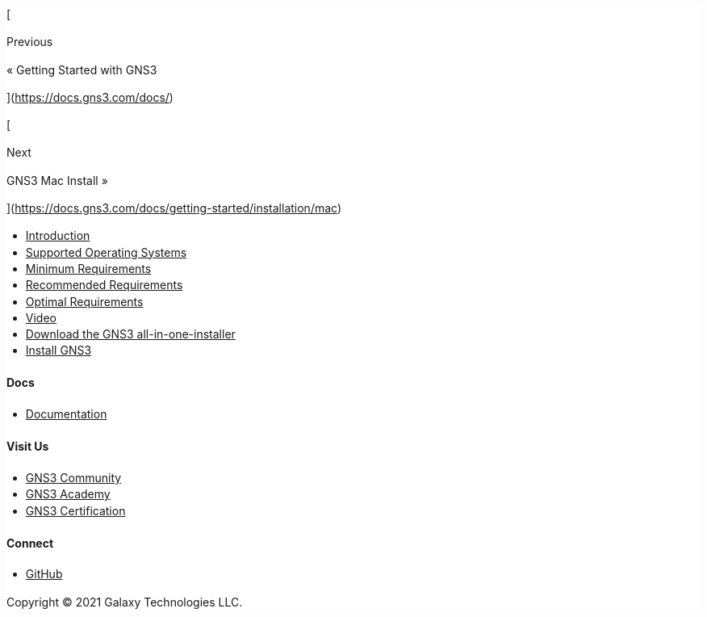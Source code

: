 [

Previous

« Getting Started with GNS3

](https://docs.gns3.com/docs/)

[

Next

GNS3 Mac Install »

](https://docs.gns3.com/docs/getting-started/installation/mac)

-   [Introduction](https://docs.gns3.com/docs/getting-started/installation/windows/#introduction)
-   [Supported Operating Systems](https://docs.gns3.com/docs/getting-started/installation/windows/#supported-operating-systems)
-   [Minimum Requirements](https://docs.gns3.com/docs/getting-started/installation/windows/#minimum-requirements)
-   [Recommended Requirements](https://docs.gns3.com/docs/getting-started/installation/windows/#recommended-requirements)
-   [Optimal Requirements](https://docs.gns3.com/docs/getting-started/installation/windows/#optimal-requirements)
-   [Video](https://docs.gns3.com/docs/getting-started/installation/windows/#video)
-   [Download the GNS3 all-in-one-installer](https://docs.gns3.com/docs/getting-started/installation/windows/#download-the-gns3-all-in-one-installer)
-   [Install GNS3](https://docs.gns3.com/docs/getting-started/installation/windows/#install-gns3)

#### Docs

-   [Documentation](https://docs.gns3.com/docs/)

#### Visit Us

-   [GNS3 Community](https://gns3.com/community)
-   [GNS3 Academy](https://academy.gns3.com/)
-   [GNS3 Certification](https://gns3.com/training)

#### Connect

-   [GitHub](https://github.com/facebook/docusaurus)

Copyright © 2021 Galaxy Technologies LLC.